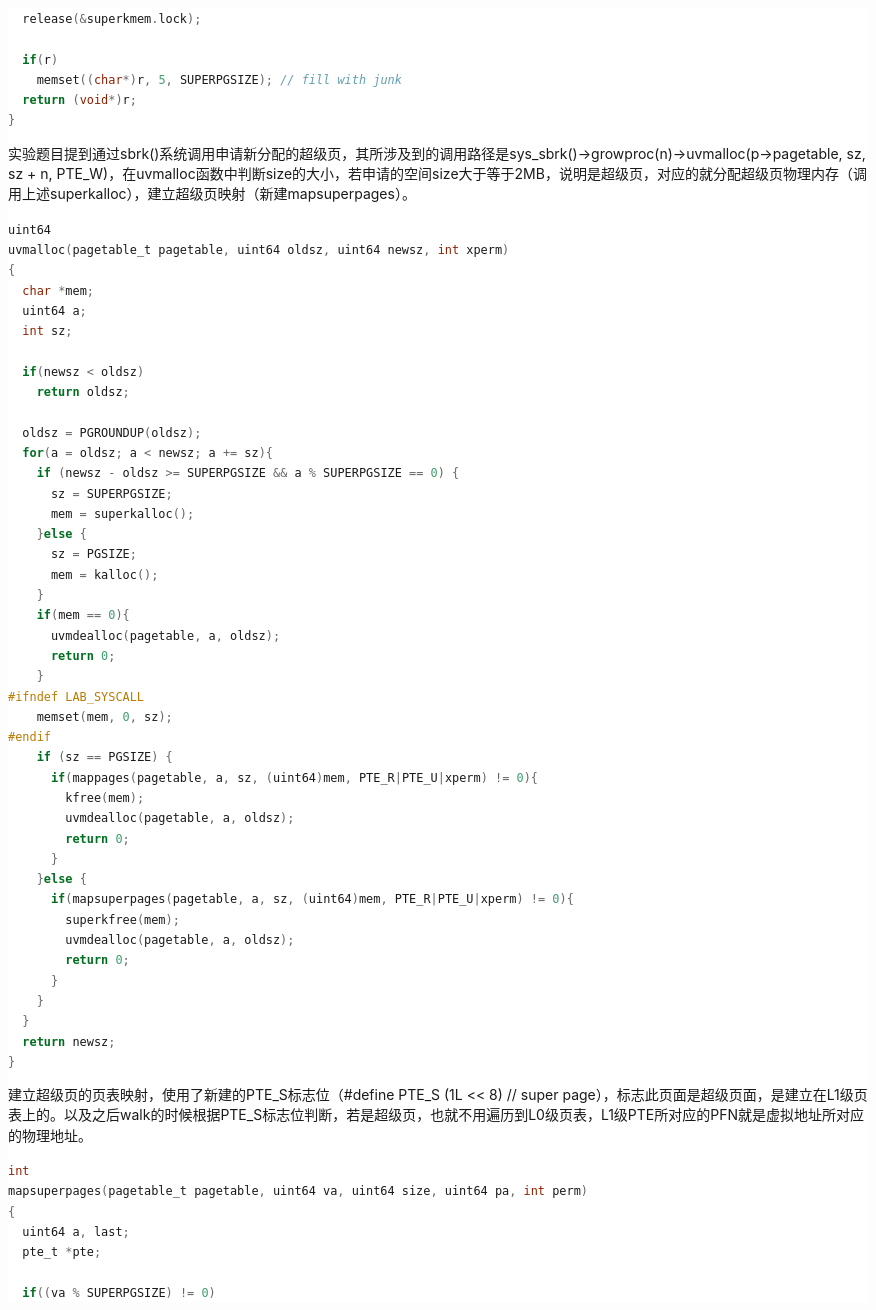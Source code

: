 ```C
  release(&superkmem.lock);

  if(r)
    memset((char*)r, 5, SUPERPGSIZE); // fill with junk
  return (void*)r;
}
```
实验题目提到通过sbrk()系统调用申请新分配的超级页，其所涉及到的调用路径是sys_sbrk()->growproc(n)->uvmalloc(p->pagetable, sz, sz + n, PTE_W)，在uvmalloc函数中判断size的大小，若申请的空间size大于等于2MB，说明是超级页，对应的就分配超级页物理内存（调用上述superkalloc），建立超级页映射（新建mapsuperpages）。
```C
uint64
uvmalloc(pagetable_t pagetable, uint64 oldsz, uint64 newsz, int xperm)
{
  char *mem;
  uint64 a;
  int sz;

  if(newsz < oldsz)
    return oldsz;

  oldsz = PGROUNDUP(oldsz);
  for(a = oldsz; a < newsz; a += sz){
    if (newsz - oldsz >= SUPERPGSIZE && a % SUPERPGSIZE == 0) {
      sz = SUPERPGSIZE;
      mem = superkalloc();
    }else {
      sz = PGSIZE;
      mem = kalloc();
    }
    if(mem == 0){
      uvmdealloc(pagetable, a, oldsz);
      return 0;
    }
#ifndef LAB_SYSCALL
    memset(mem, 0, sz);
#endif
    if (sz == PGSIZE) {
      if(mappages(pagetable, a, sz, (uint64)mem, PTE_R|PTE_U|xperm) != 0){
        kfree(mem);
        uvmdealloc(pagetable, a, oldsz);
        return 0;
      }
    }else {
      if(mapsuperpages(pagetable, a, sz, (uint64)mem, PTE_R|PTE_U|xperm) != 0){
        superkfree(mem);
        uvmdealloc(pagetable, a, oldsz);
        return 0;
      }
    }
  }
  return newsz;
}
```
建立超级页的页表映射，使用了新建的PTE_S标志位（#define PTE_S (1L << 8) // super page），标志此页面是超级页面，是建立在L1级页表上的。以及之后walk的时候根据PTE_S标志位判断，若是超级页，也就不用遍历到L0级页表，L1级PTE所对应的PFN就是虚拟地址所对应的物理地址。
```C
int
mapsuperpages(pagetable_t pagetable, uint64 va, uint64 size, uint64 pa, int perm)
{
  uint64 a, last;
  pte_t *pte;

  if((va % SUPERPGSIZE) != 0)
```